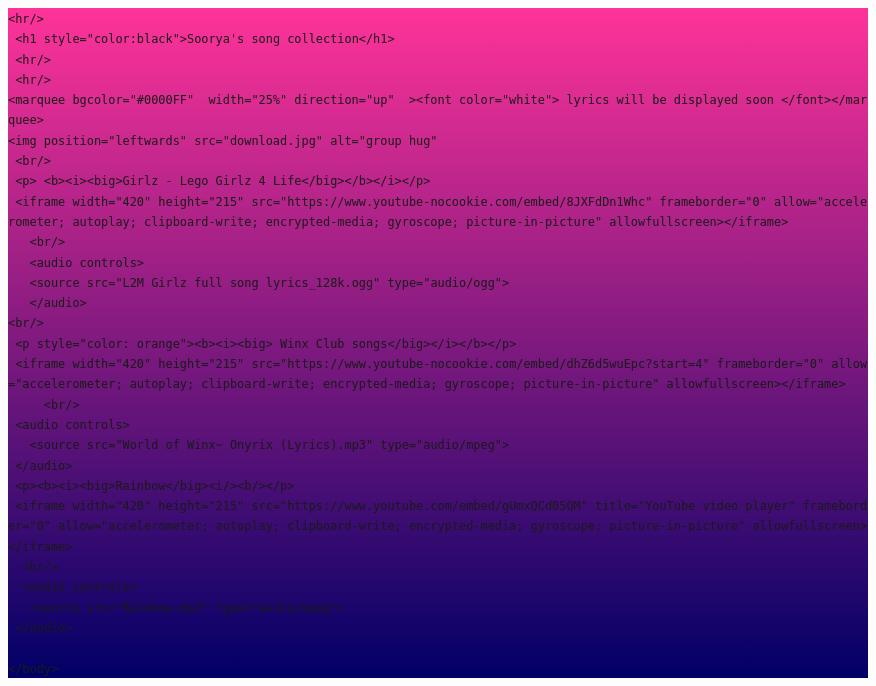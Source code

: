 
<!DOCTYPE html>

<html>
    <head> 
	 <center><title>Soorya Christic  </title></center>
     <style>
       body{background:linear-gradient(#FF3399,#000066);
       background-repeat: no-repeat;
	   background-position:center-center;
	   }
     </style> 
	</head>
	<body controls="center">
	 
	<hr/>
	 <h1 style="color:black">Soorya's song collection</h1>
	 <hr/>
	 <hr/>
	<marquee bgcolor="#0000FF"	width="25%" direction="up"  ><font color="white"> lyrics will be displayed soon </font></marquee>
	<img position="leftwards" src="download.jpg" alt="group hug"
     <br/>  
     <p> <b><i><big>Girlz - Lego Girlz 4 Life</big></b></i></p> 
	 <iframe width="420" height="215" src="https://www.youtube-nocookie.com/embed/8JXFdDn1Whc" frameborder="0" allow="accelerometer; autoplay; clipboard-write; encrypted-media; gyroscope; picture-in-picture" allowfullscreen></iframe>
	   <br/>
	   <audio controls>
	   <source src="L2M Girlz full song lyrics_128k.ogg" type="audio/ogg">
	   </audio>
	<br/>
	 <p style="color: orange"><b><i><big> Winx Club songs</big></i></b></p>
	 <iframe width="420" height="215" src="https://www.youtube-nocookie.com/embed/dhZ6d5wuEpc?start=4" frameborder="0" allow="accelerometer; autoplay; clipboard-write; encrypted-media; gyroscope; picture-in-picture" allowfullscreen></iframe>
	 	 <br/>
	 <audio controls>
       <source src="World of Winx~ Onyrix (Lyrics).mp3" type="audio/mpeg">
     </audio>
	 <p><b><i><big>Rainbow</big><i/><b/></p>
	 <iframe width="420" height="215" src="https://www.youtube.com/embed/gUmxQCd05QM" title="YouTube video player" frameborder="0" allow="accelerometer; autoplay; clipboard-write; encrypted-media; gyroscope; picture-in-picture" allowfullscreen></iframe>
	  <br/>
	  <audio controls>
       <source src="Rainbow.mp3" type="audio/mpeg">
     </audio>
	 
	</body>
</html>
